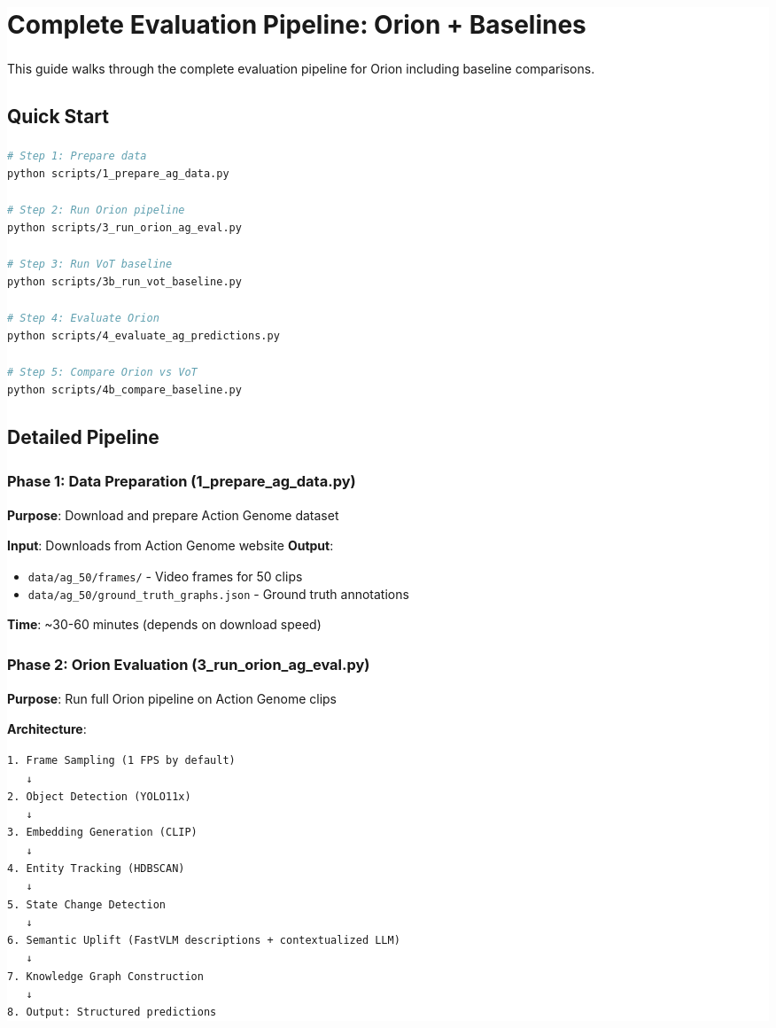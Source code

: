 # Complete Evaluation Pipeline: Orion + Baselines

This guide walks through the complete evaluation pipeline for Orion including baseline comparisons.

## Quick Start

```bash
# Step 1: Prepare data
python scripts/1_prepare_ag_data.py

# Step 2: Run Orion pipeline
python scripts/3_run_orion_ag_eval.py

# Step 3: Run VoT baseline
python scripts/3b_run_vot_baseline.py

# Step 4: Evaluate Orion
python scripts/4_evaluate_ag_predictions.py

# Step 5: Compare Orion vs VoT
python scripts/4b_compare_baseline.py
```

## Detailed Pipeline

### Phase 1: Data Preparation (1_prepare_ag_data.py)

**Purpose**: Download and prepare Action Genome dataset

**Input**: Downloads from Action Genome website
**Output**: 
- `data/ag_50/frames/` - Video frames for 50 clips
- `data/ag_50/ground_truth_graphs.json` - Ground truth annotations

**Time**: ~30-60 minutes (depends on download speed)

### Phase 2: Orion Evaluation (3_run_orion_ag_eval.py)

**Purpose**: Run full Orion pipeline on Action Genome clips

**Architecture**:
```
1. Frame Sampling (1 FPS by default)
   ↓
2. Object Detection (YOLO11x)
   ↓
3. Embedding Generation (CLIP)
   ↓
4. Entity Tracking (HDBSCAN)
   ↓
5. State Change Detection
   ↓
6. Semantic Uplift (FastVLM descriptions + contextualized LLM)
   ↓
7. Knowledge Graph Construction
   ↓
8. Output: Structured predictions
```
